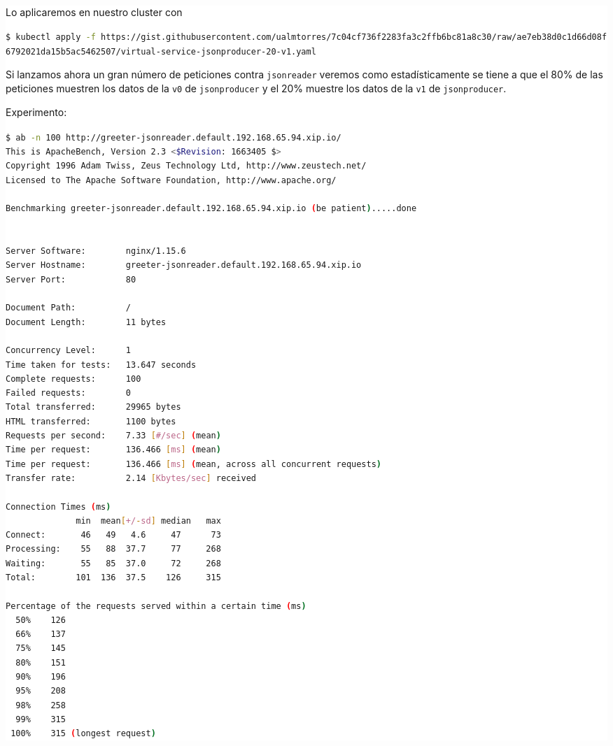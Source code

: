 Lo aplicaremos en nuestro cluster con

```bash
$ kubectl apply -f https://gist.githubusercontent.com/ualmtorres/7c04cf736f2283fa3c2ffb6bc81a8c30/raw/ae7eb38d0c1d66d08f6792021da15b5ac5462507/virtual-service-jsonproducer-20-v1.yaml
```

Si lanzamos ahora un gran número de peticiones contra `jsonreader` veremos como estadísticamente se tiene a que el 80% de las peticiones muestren los datos de la `v0` de `jsonproducer` y el 20% muestre los datos de la `v1` de `jsonproducer`.

Experimento:

```bash
$ ab -n 100 http://greeter-jsonreader.default.192.168.65.94.xip.io/
This is ApacheBench, Version 2.3 <$Revision: 1663405 $>
Copyright 1996 Adam Twiss, Zeus Technology Ltd, http://www.zeustech.net/
Licensed to The Apache Software Foundation, http://www.apache.org/

Benchmarking greeter-jsonreader.default.192.168.65.94.xip.io (be patient).....done


Server Software:        nginx/1.15.6
Server Hostname:        greeter-jsonreader.default.192.168.65.94.xip.io
Server Port:            80

Document Path:          /
Document Length:        11 bytes

Concurrency Level:      1
Time taken for tests:   13.647 seconds
Complete requests:      100
Failed requests:        0
Total transferred:      29965 bytes
HTML transferred:       1100 bytes
Requests per second:    7.33 [#/sec] (mean)
Time per request:       136.466 [ms] (mean)
Time per request:       136.466 [ms] (mean, across all concurrent requests)
Transfer rate:          2.14 [Kbytes/sec] received

Connection Times (ms)
              min  mean[+/-sd] median   max
Connect:       46   49   4.6     47      73
Processing:    55   88  37.7     77     268
Waiting:       55   85  37.0     72     268
Total:        101  136  37.5    126     315

Percentage of the requests served within a certain time (ms)
  50%    126
  66%    137
  75%    145
  80%    151
  90%    196
  95%    208
  98%    258
  99%    315
 100%    315 (longest request)
```
